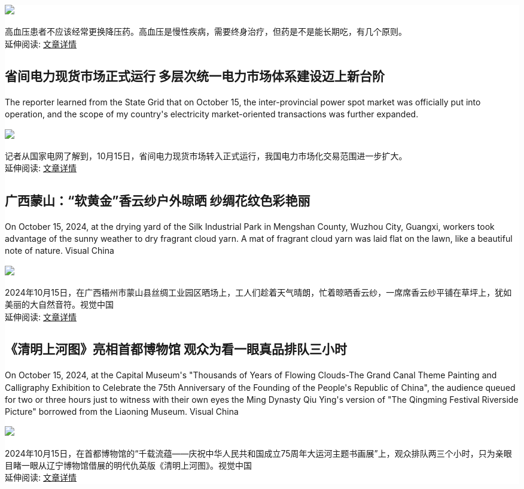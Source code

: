 <img src="https://p3.img.cctvpic.com/photoworkspace/2024/10/15/2024101516040488051.jpg" />   

高血压患者不应该经常更换降压药。高血压是慢性疾病，需要终身治疗，但药是不是能长期吃，有几个原则。   
延伸阅读: [文章详情](https://news.cctv.com/2024/10/15/ARTIvmTIbHYIYzPbp0YxQCR8241015.shtml)   

<qrcode title="高血压患者需要经常更换降压药吗？| 时令节气与健康" image="https://p3.img.cctvpic.com/photoworkspace/2024/10/15/2024101516040488051.jpg" />   

## 省间电力现货市场正式运行 多层次统一电力市场体系建设迈上新台阶   
The reporter learned from the State Grid that on October 15, the inter-provincial power spot market was officially put into operation, and the scope of my country's electricity market-oriented transactions was further expanded.   

<img src="https://p4.img.cctvpic.com/photoworkspace/2024/10/15/2024101516145314559.png" />   

记者从国家电网了解到，10月15日，省间电力现货市场转入正式运行，我国电力市场化交易范围进一步扩大。   
延伸阅读: [文章详情](https://news.cctv.com/2024/10/15/ARTIy8NfqtCYlsYI7yo9zfrF241015.shtml)   

<qrcode title="省间电力现货市场正式运行 多层次统一电力市场体系建设迈上新台阶" image="https://p4.img.cctvpic.com/photoworkspace/2024/10/15/2024101516145314559.png" />   

## 广西蒙山：“软黄金”香云纱户外晾晒 纱绸花纹色彩艳丽   
On October 15, 2024, at the drying yard of the Silk Industrial Park in Mengshan County, Wuzhou City, Guangxi, workers took advantage of the sunny weather to dry fragrant cloud yarn. A mat of fragrant cloud yarn was laid flat on the lawn, like a beautiful note of nature. Visual China   

<img src="https://p1.img.cctvpic.com/photoworkspace/2024/10/15/2024101516151333662.jpg" />   

2024年10月15日，在广西梧州市蒙山县丝绸工业园区晒场上，工人们趁着天气晴朗，忙着晾晒香云纱，一席席香云纱平铺在草坪上，犹如美丽的大自然音符。视觉中国   
延伸阅读: [文章详情](https://photo.cctv.com/2024/10/15/PHOAfFdck5x8uQOYHudYELmY241015.shtml)   

<qrcode title="广西蒙山：“软黄金”香云纱户外晾晒 纱绸花纹色彩艳丽" image="https://p1.img.cctvpic.com/photoworkspace/2024/10/15/2024101516151333662.jpg" />   

## 《清明上河图》亮相首都博物馆 观众为看一眼真品排队三小时   
On October 15, 2024, at the Capital Museum's "Thousands of Years of Flowing Clouds-The Grand Canal Theme Painting and Calligraphy Exhibition to Celebrate the 75th Anniversary of the Founding of the People's Republic of China", the audience queued for two or three hours just to witness with their own eyes the Ming Dynasty Qiu Ying's version of "The Qingming Festival Riverside Picture" borrowed from the Liaoning Museum. Visual China   

<img src="https://p2.img.cctvpic.com/photoworkspace/2024/10/15/2024101516135739889.jpg" />   

2024年10月15日，在首都博物馆的“千载流蕴——庆祝中华人民共和国成立75周年大运河主题书画展”上，观众排队两三个小时，只为亲眼目睹一眼从辽宁博物馆借展的明代仇英版《清明上河图》。视觉中国   
延伸阅读: [文章详情](https://photo.cctv.com/2024/10/15/PHOAnAG7bWtWTCsOMRx4NDr9241015.shtml)   

<qrcode title="《清明上河图》亮相首都博物馆 观众为看一眼真品排队三小时" image="https://p2.img.cctvpic.com/photoworkspace/2024/10/15/2024101516135739889.jpg" />   

